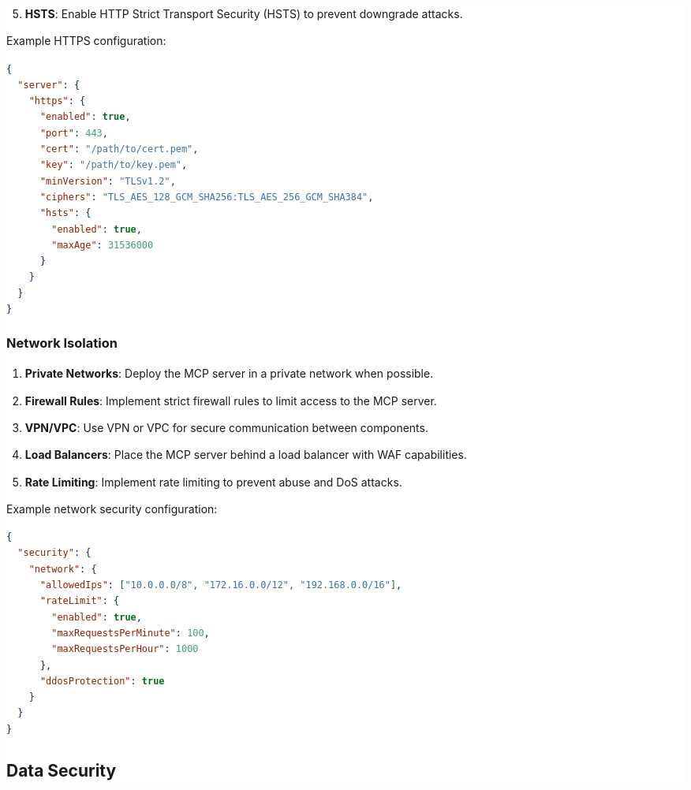 5. **HSTS**: Enable HTTP Strict Transport Security (HSTS) to prevent downgrade attacks.

Example HTTPS configuration:

```json
{
  "server": {
    "https": {
      "enabled": true,
      "port": 443,
      "cert": "/path/to/cert.pem",
      "key": "/path/to/key.pem",
      "minVersion": "TLSv1.2",
      "ciphers": "TLS_AES_128_GCM_SHA256:TLS_AES_256_GCM_SHA384",
      "hsts": {
        "enabled": true,
        "maxAge": 31536000
      }
    }
  }
}
```

### Network Isolation

1. **Private Networks**: Deploy the MCP server in a private network when possible.

2. **Firewall Rules**: Implement strict firewall rules to limit access to the MCP server.

3. **VPN/VPC**: Use VPN or VPC for secure communication between components.

4. **Load Balancers**: Place the MCP server behind a load balancer with WAF capabilities.

5. **Rate Limiting**: Implement rate limiting to prevent abuse and DoS attacks.

Example network security configuration:

```json
{
  "security": {
    "network": {
      "allowedIps": ["10.0.0.0/8", "172.16.0.0/12", "192.168.0.0/16"],
      "rateLimit": {
        "enabled": true,
        "maxRequestsPerMinute": 100,
        "maxRequestsPerHour": 1000
      },
      "ddosProtection": true
    }
  }
}
```

## Data Security
